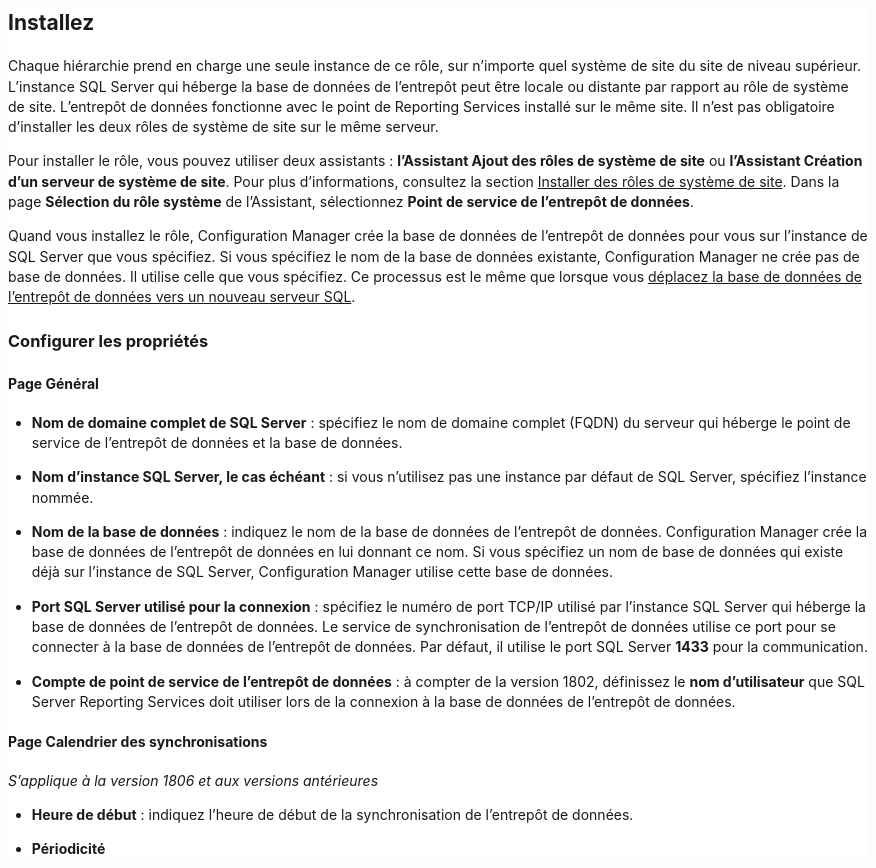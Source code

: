 

## <a name="install"></a>Installez

Chaque hiérarchie prend en charge une seule instance de ce rôle, sur n’importe quel système de site du site de niveau supérieur. L’instance SQL Server qui héberge la base de données de l’entrepôt peut être locale ou distante par rapport au rôle de système de site. L’entrepôt de données fonctionne avec le point de Reporting Services installé sur le même site. Il n’est pas obligatoire d’installer les deux rôles de système de site sur le même serveur.   

Pour installer le rôle, vous pouvez utiliser deux assistants : **l’Assistant Ajout des rôles de système de site** ou **l’Assistant Création d’un serveur de système de site**. Pour plus d’informations, consultez la section [Installer des rôles de système de site](/sccm/core/servers/deploy/configure/install-site-system-roles). Dans la page **Sélection du rôle système** de l’Assistant, sélectionnez **Point de service de l’entrepôt de données**. 

Quand vous installez le rôle, Configuration Manager crée la base de données de l’entrepôt de données pour vous sur l’instance de SQL Server que vous spécifiez. Si vous spécifiez le nom de la base de données existante, Configuration Manager ne crée pas de base de données. Il utilise celle que vous spécifiez. Ce processus est le même que lorsque vous [déplacez la base de données de l’entrepôt de données vers un nouveau serveur SQL](#move-the-data-warehouse-database).


### <a name="configure-properties"></a>Configurer les propriétés

#### <a name="general-page"></a>Page Général

- **Nom de domaine complet de SQL Server** : spécifiez le nom de domaine complet (FQDN) du serveur qui héberge le point de service de l’entrepôt de données et la base de données.  

- **Nom d’instance SQL Server, le cas échéant** : si vous n’utilisez pas une instance par défaut de SQL Server, spécifiez l’instance nommée.  

- **Nom de la base de données** : indiquez le nom de la base de données de l’entrepôt de données. Configuration Manager crée la base de données de l’entrepôt de données en lui donnant ce nom. Si vous spécifiez un nom de base de données qui existe déjà sur l’instance de SQL Server, Configuration Manager utilise cette base de données.  

- **Port SQL Server utilisé pour la connexion** : spécifiez le numéro de port TCP/IP utilisé par l’instance SQL Server qui héberge la base de données de l’entrepôt de données. Le service de synchronisation de l’entrepôt de données utilise ce port pour se connecter à la base de données de l’entrepôt de données. Par défaut, il utilise le port SQL Server **1433** pour la communication.  

- **Compte de point de service de l’entrepôt de données** : à compter de la version 1802, définissez le **nom d’utilisateur** que SQL Server Reporting Services doit utiliser lors de la connexion à la base de données de l’entrepôt de données.  


#### <a name="synchronization-schedule-page"></a>Page Calendrier des synchronisations
*S’applique à la version 1806 et aux versions antérieures*

- **Heure de début** : indiquez l’heure de début de la synchronisation de l’entrepôt de données.  

- **Périodicité**
